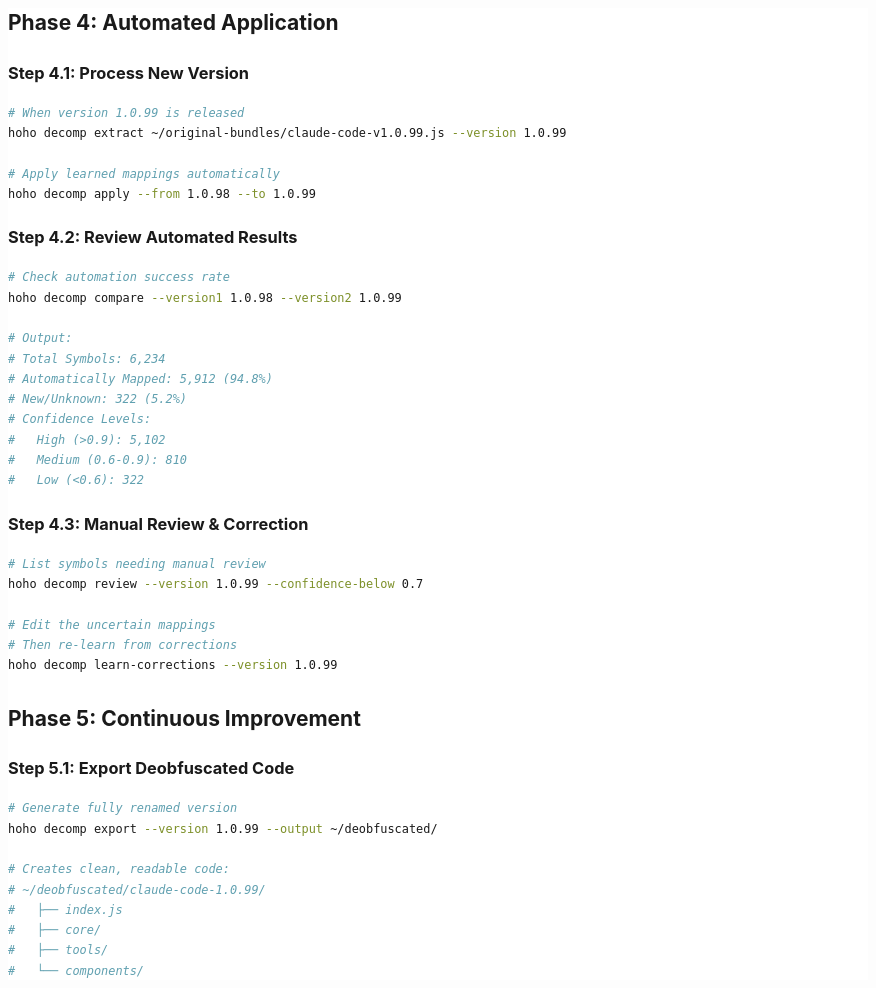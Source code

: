 ## Phase 4: Automated Application

### Step 4.1: Process New Version
```bash
# When version 1.0.99 is released
hoho decomp extract ~/original-bundles/claude-code-v1.0.99.js --version 1.0.99

# Apply learned mappings automatically
hoho decomp apply --from 1.0.98 --to 1.0.99
```

### Step 4.2: Review Automated Results
```bash
# Check automation success rate
hoho decomp compare --version1 1.0.98 --version2 1.0.99

# Output:
# Total Symbols: 6,234
# Automatically Mapped: 5,912 (94.8%)
# New/Unknown: 322 (5.2%)
# Confidence Levels:
#   High (>0.9): 5,102
#   Medium (0.6-0.9): 810
#   Low (<0.6): 322
```

### Step 4.3: Manual Review & Correction
```bash
# List symbols needing manual review
hoho decomp review --version 1.0.99 --confidence-below 0.7

# Edit the uncertain mappings
# Then re-learn from corrections
hoho decomp learn-corrections --version 1.0.99
```

## Phase 5: Continuous Improvement

### Step 5.1: Export Deobfuscated Code
```bash
# Generate fully renamed version
hoho decomp export --version 1.0.99 --output ~/deobfuscated/

# Creates clean, readable code:
# ~/deobfuscated/claude-code-1.0.99/
#   ├── index.js
#   ├── core/
#   ├── tools/
#   └── components/
```
